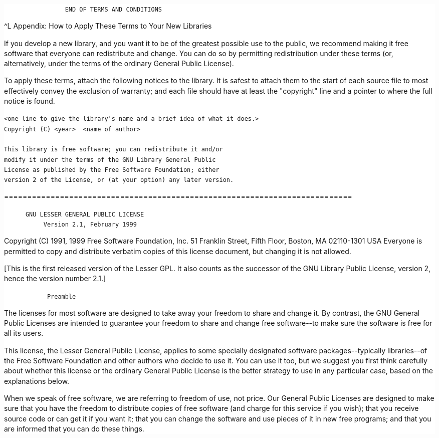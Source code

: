                      END OF TERMS AND CONDITIONS
^L
     Appendix: How to Apply These Terms to Your New Libraries

  If you develop a new library, and you want it to be of the greatest
possible use to the public, we recommend making it free software that
everyone can redistribute and change.  You can do so by permitting
redistribution under these terms (or, alternatively, under the terms of the
ordinary General Public License).

  To apply these terms, attach the following notices to the library.  It is
safest to attach them to the start of each source file to most effectively
convey the exclusion of warranty; and each file should have at least the
"copyright" line and a pointer to where the full notice is found.

    <one line to give the library's name and a brief idea of what it does.>
    Copyright (C) <year>  <name of author>

    This library is free software; you can redistribute it and/or
    modify it under the terms of the GNU Library General Public
    License as published by the Free Software Foundation; either
    version 2 of the License, or (at your option) any later version.



===========================================================================


		  GNU LESSER GENERAL PUBLIC LICENSE
		       Version 2.1, February 1999

 Copyright (C) 1991, 1999 Free Software Foundation, Inc.
 51 Franklin Street, Fifth Floor, Boston, MA  02110-1301  USA
 Everyone is permitted to copy and distribute verbatim copies
 of this license document, but changing it is not allowed.

[This is the first released version of the Lesser GPL.  It also counts
 as the successor of the GNU Library Public License, version 2, hence
 the version number 2.1.]

			    Preamble

  The licenses for most software are designed to take away your
freedom to share and change it.  By contrast, the GNU General Public
Licenses are intended to guarantee your freedom to share and change
free software--to make sure the software is free for all its users.

  This license, the Lesser General Public License, applies to some
specially designated software packages--typically libraries--of the
Free Software Foundation and other authors who decide to use it.  You
can use it too, but we suggest you first think carefully about whether
this license or the ordinary General Public License is the better
strategy to use in any particular case, based on the explanations below.

  When we speak of free software, we are referring to freedom of use,
not price.  Our General Public Licenses are designed to make sure that
you have the freedom to distribute copies of free software (and charge
for this service if you wish); that you receive source code or can get
it if you want it; that you can change the software and use pieces of
it in new free programs; and that you are informed that you can do
these things.
